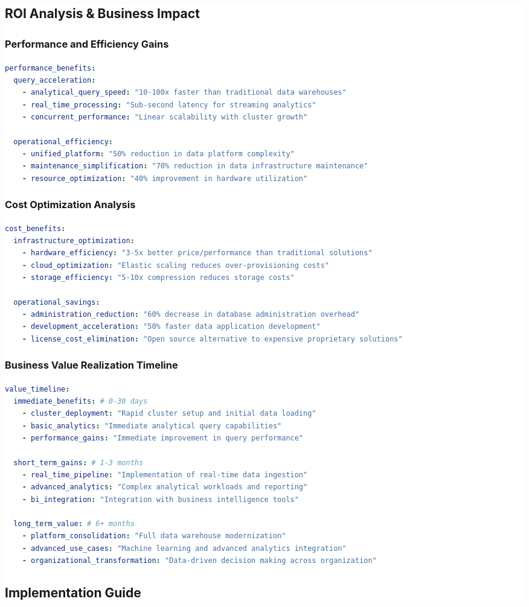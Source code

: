## ROI Analysis & Business Impact

### Performance and Efficiency Gains
```yaml
performance_benefits:
  query_acceleration:
    - analytical_query_speed: "10-100x faster than traditional data warehouses"
    - real_time_processing: "Sub-second latency for streaming analytics"
    - concurrent_performance: "Linear scalability with cluster growth"
  
  operational_efficiency:
    - unified_platform: "50% reduction in data platform complexity"
    - maintenance_simplification: "70% reduction in data infrastructure maintenance"
    - resource_optimization: "40% improvement in hardware utilization"
```

### Cost Optimization Analysis
```yaml
cost_benefits:
  infrastructure_optimization:
    - hardware_efficiency: "3-5x better price/performance than traditional solutions"
    - cloud_optimization: "Elastic scaling reduces over-provisioning costs"
    - storage_efficiency: "5-10x compression reduces storage costs"
  
  operational_savings:
    - administration_reduction: "60% decrease in database administration overhead"
    - development_acceleration: "50% faster data application development"
    - license_cost_elimination: "Open source alternative to expensive proprietary solutions"
```

### Business Value Realization Timeline
```yaml
value_timeline:
  immediate_benefits: # 0-30 days
    - cluster_deployment: "Rapid cluster setup and initial data loading"
    - basic_analytics: "Immediate analytical query capabilities"
    - performance_gains: "Immediate improvement in query performance"
  
  short_term_gains: # 1-3 months
    - real_time_pipeline: "Implementation of real-time data ingestion"
    - advanced_analytics: "Complex analytical workloads and reporting"
    - bi_integration: "Integration with business intelligence tools"
  
  long_term_value: # 6+ months
    - platform_consolidation: "Full data warehouse modernization"
    - advanced_use_cases: "Machine learning and advanced analytics integration"
    - organizational_transformation: "Data-driven decision making across organization"
```

## Implementation Guide

